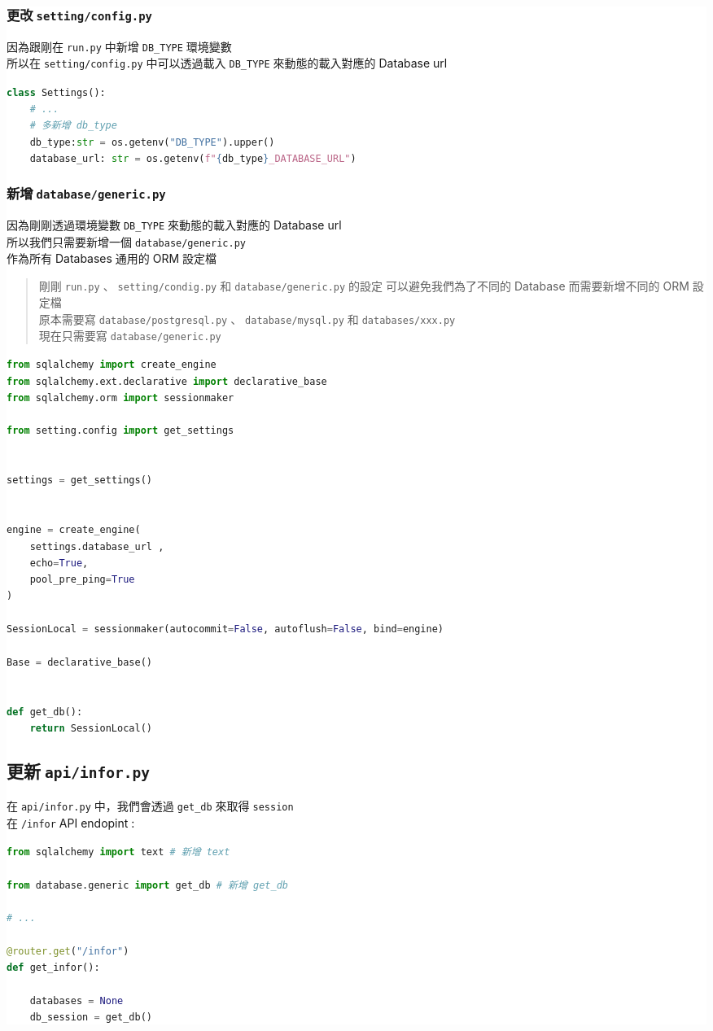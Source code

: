 ### 更改 `setting/config.py`


因為跟剛在 `run.py` 中新增 `DB_TYPE` 環境變數 <br>
所以在 `setting/config.py` 中可以透過載入 `DB_TYPE` 來動態的載入對應的 Database url <br>
```python
class Settings():
    # ...
    # 多新增 db_type
    db_type:str = os.getenv("DB_TYPE").upper()
    database_url: str = os.getenv(f"{db_type}_DATABASE_URL")
```

### 新增 `database/generic.py`

因為剛剛透過環境變數 `DB_TYPE` 來動態的載入對應的 Database url <br>
所以我們只需要新增一個 `database/generic.py` <br>
作為所有 Databases 通用的 ORM 設定檔 <br>
> 剛剛 `run.py` 、 `setting/condig.py` 和 `database/generic.py` 的設定
> 可以避免我們為了不同的 Database 而需要新增不同的 ORM 設定檔 <br>
> 原本需要寫 `database/postgresql.py` 、 `database/mysql.py` 和 `databases/xxx.py` <br>
> 現在只需要寫 `database/generic.py` <br>

```python
from sqlalchemy import create_engine
from sqlalchemy.ext.declarative import declarative_base
from sqlalchemy.orm import sessionmaker

from setting.config import get_settings


settings = get_settings()


engine = create_engine(
    settings.database_url ,
    echo=True,
    pool_pre_ping=True
)

SessionLocal = sessionmaker(autocommit=False, autoflush=False, bind=engine)

Base = declarative_base()


def get_db():
    return SessionLocal()
```

## 更新 `api/infor.py`

在 `api/infor.py` 中，我們會透過 `get_db` 來取得 `session` <br>
在 `/infor` API endopint : 
```python
from sqlalchemy import text # 新增 text

from database.generic import get_db # 新增 get_db

# ...

@router.get("/infor")
def get_infor():

    databases = None
    db_session = get_db()
```